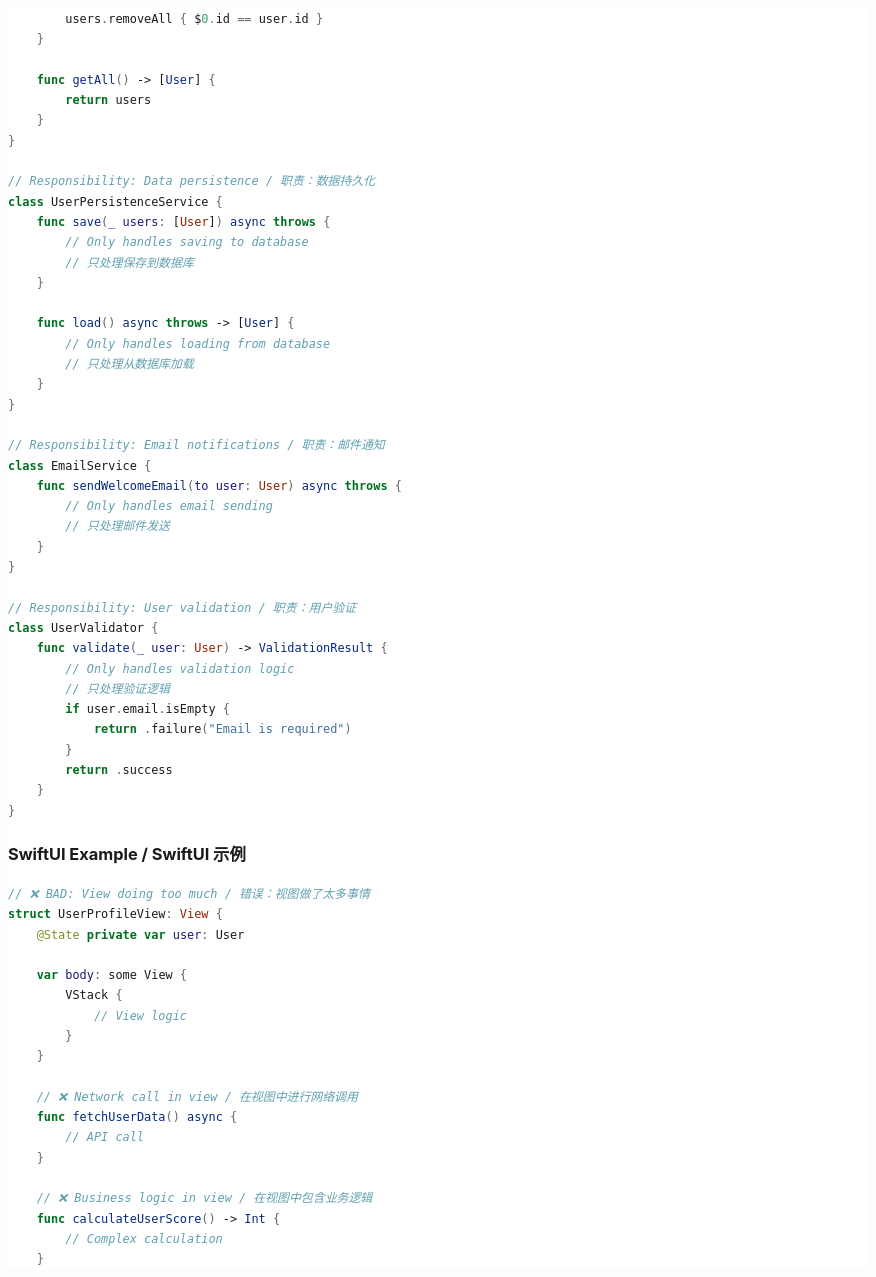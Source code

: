 ```swift
        users.removeAll { $0.id == user.id }
    }
    
    func getAll() -> [User] {
        return users
    }
}

// Responsibility: Data persistence / 职责：数据持久化
class UserPersistenceService {
    func save(_ users: [User]) async throws {
        // Only handles saving to database
        // 只处理保存到数据库
    }
    
    func load() async throws -> [User] {
        // Only handles loading from database
        // 只处理从数据库加载
    }
}

// Responsibility: Email notifications / 职责：邮件通知
class EmailService {
    func sendWelcomeEmail(to user: User) async throws {
        // Only handles email sending
        // 只处理邮件发送
    }
}

// Responsibility: User validation / 职责：用户验证
class UserValidator {
    func validate(_ user: User) -> ValidationResult {
        // Only handles validation logic
        // 只处理验证逻辑
        if user.email.isEmpty {
            return .failure("Email is required")
        }
        return .success
    }
}
```

### SwiftUI Example / SwiftUI 示例
```swift
// ❌ BAD: View doing too much / 错误：视图做了太多事情
struct UserProfileView: View {
    @State private var user: User
    
    var body: some View {
        VStack {
            // View logic
        }
    }
    
    // ❌ Network call in view / 在视图中进行网络调用
    func fetchUserData() async {
        // API call
    }
    
    // ❌ Business logic in view / 在视图中包含业务逻辑
    func calculateUserScore() -> Int {
        // Complex calculation
    }
```